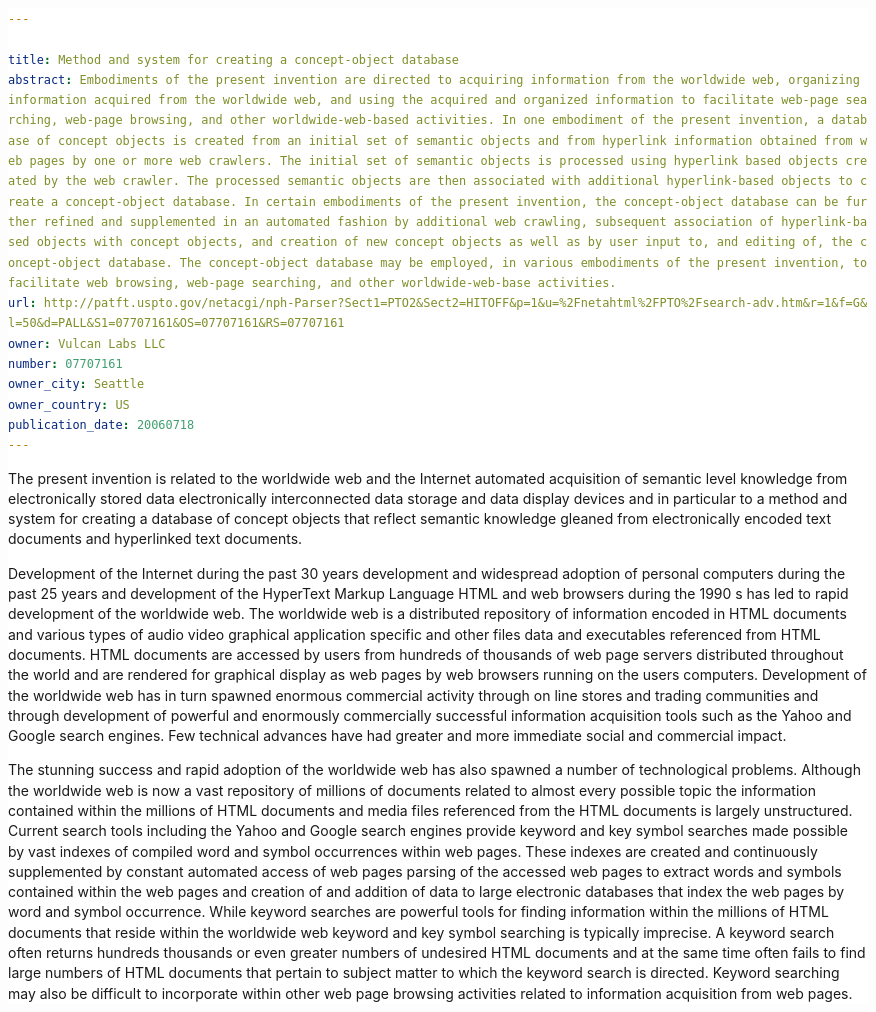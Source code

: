 ```yaml
---

title: Method and system for creating a concept-object database
abstract: Embodiments of the present invention are directed to acquiring information from the worldwide web, organizing information acquired from the worldwide web, and using the acquired and organized information to facilitate web-page searching, web-page browsing, and other worldwide-web-based activities. In one embodiment of the present invention, a database of concept objects is created from an initial set of semantic objects and from hyperlink information obtained from web pages by one or more web crawlers. The initial set of semantic objects is processed using hyperlink based objects created by the web crawler. The processed semantic objects are then associated with additional hyperlink-based objects to create a concept-object database. In certain embodiments of the present invention, the concept-object database can be further refined and supplemented in an automated fashion by additional web crawling, subsequent association of hyperlink-based objects with concept objects, and creation of new concept objects as well as by user input to, and editing of, the concept-object database. The concept-object database may be employed, in various embodiments of the present invention, to facilitate web browsing, web-page searching, and other worldwide-web-base activities.
url: http://patft.uspto.gov/netacgi/nph-Parser?Sect1=PTO2&Sect2=HITOFF&p=1&u=%2Fnetahtml%2FPTO%2Fsearch-adv.htm&r=1&f=G&l=50&d=PALL&S1=07707161&OS=07707161&RS=07707161
owner: Vulcan Labs LLC
number: 07707161
owner_city: Seattle
owner_country: US
publication_date: 20060718
---
```

The present invention is related to the worldwide web and the Internet automated acquisition of semantic level knowledge from electronically stored data electronically interconnected data storage and data display devices and in particular to a method and system for creating a database of concept objects that reflect semantic knowledge gleaned from electronically encoded text documents and hyperlinked text documents.

Development of the Internet during the past 30 years development and widespread adoption of personal computers during the past 25 years and development of the HyperText Markup Language HTML and web browsers during the 1990 s has led to rapid development of the worldwide web. The worldwide web is a distributed repository of information encoded in HTML documents and various types of audio video graphical application specific and other files data and executables referenced from HTML documents. HTML documents are accessed by users from hundreds of thousands of web page servers distributed throughout the world and are rendered for graphical display as web pages by web browsers running on the users computers. Development of the worldwide web has in turn spawned enormous commercial activity through on line stores and trading communities and through development of powerful and enormously commercially successful information acquisition tools such as the Yahoo and Google search engines. Few technical advances have had greater and more immediate social and commercial impact.

The stunning success and rapid adoption of the worldwide web has also spawned a number of technological problems. Although the worldwide web is now a vast repository of millions of documents related to almost every possible topic the information contained within the millions of HTML documents and media files referenced from the HTML documents is largely unstructured. Current search tools including the Yahoo and Google search engines provide keyword and key symbol searches made possible by vast indexes of compiled word and symbol occurrences within web pages. These indexes are created and continuously supplemented by constant automated access of web pages parsing of the accessed web pages to extract words and symbols contained within the web pages and creation of and addition of data to large electronic databases that index the web pages by word and symbol occurrence. While keyword searches are powerful tools for finding information within the millions of HTML documents that reside within the worldwide web keyword and key symbol searching is typically imprecise. A keyword search often returns hundreds thousands or even greater numbers of undesired HTML documents and at the same time often fails to find large numbers of HTML documents that pertain to subject matter to which the keyword search is directed. Keyword searching may also be difficult to incorporate within other web page browsing activities related to information acquisition from web pages.
